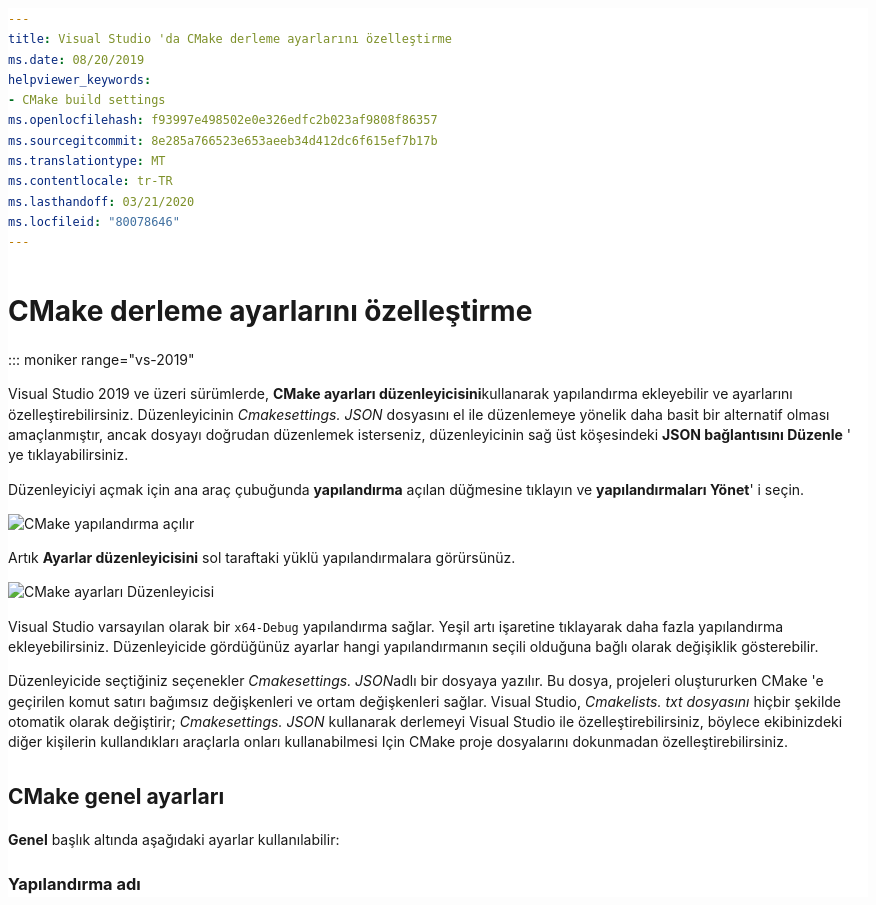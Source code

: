 ```yaml
---
title: Visual Studio 'da CMake derleme ayarlarını özelleştirme
ms.date: 08/20/2019
helpviewer_keywords:
- CMake build settings
ms.openlocfilehash: f93997e498502e0e326edfc2b023af9808f86357
ms.sourcegitcommit: 8e285a766523e653aeeb34d412dc6f615ef7b17b
ms.translationtype: MT
ms.contentlocale: tr-TR
ms.lasthandoff: 03/21/2020
ms.locfileid: "80078646"
---
```

# <a name="customize-cmake-build-settings"></a>CMake derleme ayarlarını özelleştirme

::: moniker range="vs-2019"

Visual Studio 2019 ve üzeri sürümlerde, **CMake ayarları düzenleyicisini**kullanarak yapılandırma ekleyebilir ve ayarlarını özelleştirebilirsiniz. Düzenleyicinin *Cmakesettings. JSON* dosyasını el ile düzenlemeye yönelik daha basit bir alternatif olması amaçlanmıştır, ancak dosyayı doğrudan düzenlemek isterseniz, düzenleyicinin sağ üst köşesindeki **JSON bağlantısını Düzenle** ' ye tıklayabilirsiniz.

Düzenleyiciyi açmak için ana araç çubuğunda **yapılandırma** açılan düğmesine tıklayın ve **yapılandırmaları Yönet**' i seçin.

![CMake yapılandırma açılır](media/vs2019-cmake-manage-configurations.png)

Artık **Ayarlar düzenleyicisini** sol taraftaki yüklü yapılandırmalara görürsünüz.

![CMake ayarları Düzenleyicisi](media/cmake-settings-editor.png)

Visual Studio varsayılan olarak bir `x64-Debug` yapılandırma sağlar. Yeşil artı işaretine tıklayarak daha fazla yapılandırma ekleyebilirsiniz. Düzenleyicide gördüğünüz ayarlar hangi yapılandırmanın seçili olduğuna bağlı olarak değişiklik gösterebilir.

Düzenleyicide seçtiğiniz seçenekler *Cmakesettings. JSON*adlı bir dosyaya yazılır. Bu dosya, projeleri oluştururken CMake 'e geçirilen komut satırı bağımsız değişkenleri ve ortam değişkenleri sağlar. Visual Studio, *Cmakelists. txt dosyasını* hiçbir şekilde otomatik olarak değiştirir; *Cmakesettings. JSON* kullanarak derlemeyi Visual Studio ile özelleştirebilirsiniz, böylece ekibinizdeki diğer kişilerin kullandıkları araçlarla onları kullanabilmesi Için CMake proje dosyalarını dokunmadan özelleştirebilirsiniz.

## <a name="cmake-general-settings"></a>CMake genel ayarları

**Genel** başlık altında aşağıdaki ayarlar kullanılabilir:

### <a name="configuration-name"></a>Yapılandırma adı
